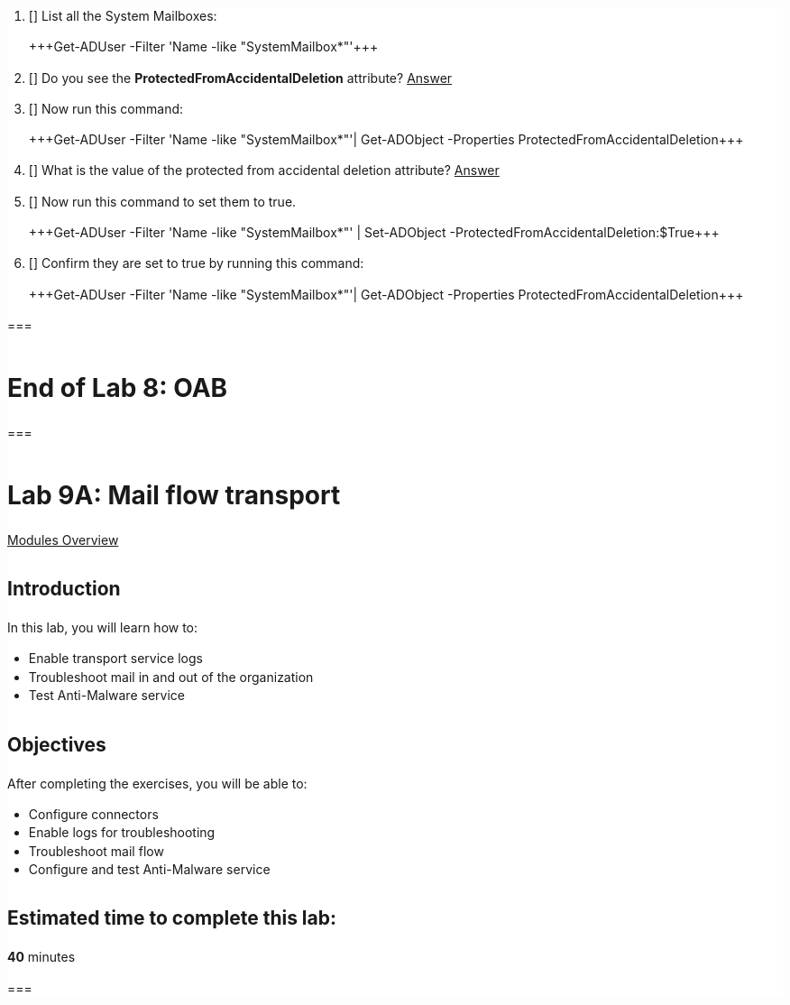 1.  [] List all the System Mailboxes:

    +++Get-ADUser -Filter 'Name -like "SystemMailbox\*"'+++

1.  [] Do you see the **ProtectedFromAccidentalDeletion** attribute? [Answer]("No")

1.  [] Now run this command:

    +++Get-ADUser -Filter 'Name -like "SystemMailbox\*"'| Get-ADObject -Properties ProtectedFromAccidentalDeletion+++

1.  [] What is the value of the protected from accidental deletion attribute? [Answer]("False")

1.  [] Now run this command to set them to true.

    +++Get-ADUser -Filter 'Name -like "SystemMailbox\*"' | Set-ADObject -ProtectedFromAccidentalDeletion:$True+++

1.  [] Confirm they are set to true by running this command:

    +++Get-ADUser -Filter 'Name -like "SystemMailbox\*"'| Get-ADObject -Properties ProtectedFromAccidentalDeletion+++

===

# End of Lab 8: OAB

===



# Lab 9A: Mail flow transport

[Modules Overview](#modules)

## Introduction

In this lab, you will learn how to:
-   Enable transport service logs
-   Troubleshoot mail in and out of the organization
-   Test Anti-Malware service

## Objectives 

After completing the exercises, you will be able to:
-   Configure connectors
-   Enable logs for troubleshooting
-   Troubleshoot mail flow
-   Configure and test Anti-Malware service

## Estimated time to complete this lab:

**40** minutes

===
